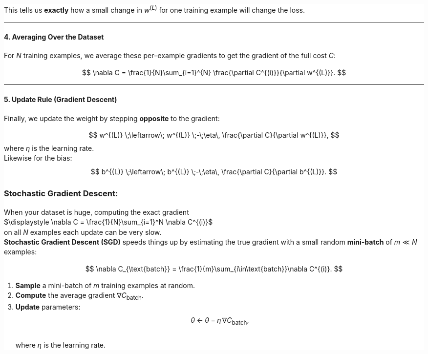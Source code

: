 This tells us **exactly** how a small change in $w^{(L)}$ for one training example will change the loss.

---

#### 4. Averaging Over the Dataset

For $N$ training examples, we average these per–example gradients to get the gradient of the full cost $C$:

$$
\nabla C
= \frac{1}{N}\sum_{i=1}^{N}
\frac{\partial C^{(i)}}{\partial w^{(L)}}.
$$

---

#### 5. Update Rule (Gradient Descent)

Finally, we update the weight by stepping **opposite** to the gradient:

$$
w^{(L)} \;\leftarrow\;
w^{(L)} \;-\;\eta\,
\frac{\partial C}{\partial w^{(L)}},
$$
where $\eta$ is the learning rate.  
Likewise for the bias:
$$
b^{(L)} \;\leftarrow\;
b^{(L)} \;-\;\eta\,
\frac{\partial C}{\partial b^{(L)}}.
$$

### Stochastic Gradient Descent:

When your dataset is huge, computing the exact gradient  
$\displaystyle \nabla C = \frac{1}{N}\sum_{i=1}^N \nabla C^{(i)}$  
on all $N$ examples each update can be very slow.  
**Stochastic Gradient Descent (SGD)** speeds things up by estimating the true gradient with a small random **mini-batch** of $m\ll N$ examples:

$$
\nabla C_{\text{batch}}
= \frac{1}{m}\sum_{i\in\text{batch}}\nabla C^{(i)}.
$$

1.  **Sample** a mini-batch of $m$ training examples at random.  
2.  **Compute** the average gradient $\nabla C_{\text{batch}}$.  
3.  **Update** parameters:  
    $$
      \theta \;\leftarrow\; \theta \;-\;\eta\,\nabla C_{\text{batch}},
    $$  
    where $\eta$ is the learning rate.  
